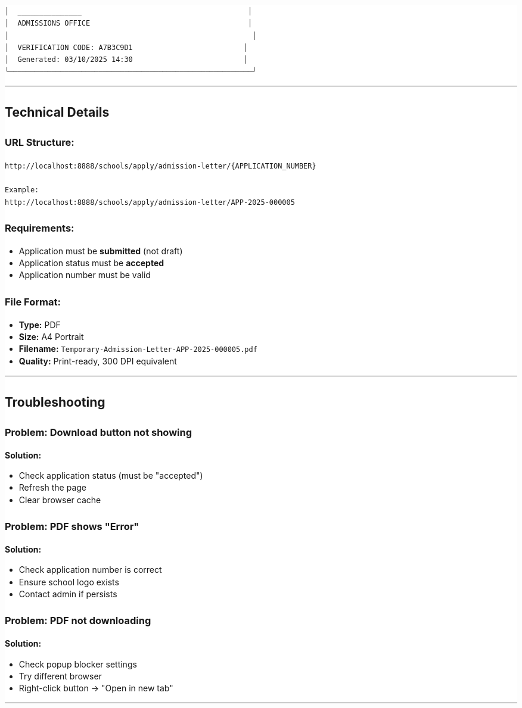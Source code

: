 ```
│  _______________                                       │
│  ADMISSIONS OFFICE                                     │
│                                                         │
│  VERIFICATION CODE: A7B3C9D1                          │
│  Generated: 03/10/2025 14:30                          │
└─────────────────────────────────────────────────────────┘
```

---

## Technical Details

### URL Structure:
```
http://localhost:8888/schools/apply/admission-letter/{APPLICATION_NUMBER}

Example:
http://localhost:8888/schools/apply/admission-letter/APP-2025-000005
```

### Requirements:
- Application must be **submitted** (not draft)
- Application status must be **accepted**
- Application number must be valid

### File Format:
- **Type:** PDF
- **Size:** A4 Portrait
- **Filename:** `Temporary-Admission-Letter-APP-2025-000005.pdf`
- **Quality:** Print-ready, 300 DPI equivalent

---

## Troubleshooting

### Problem: Download button not showing
**Solution:** 
- Check application status (must be "accepted")
- Refresh the page
- Clear browser cache

### Problem: PDF shows "Error"
**Solution:**
- Check application number is correct
- Ensure school logo exists
- Contact admin if persists

### Problem: PDF not downloading
**Solution:**
- Check popup blocker settings
- Try different browser
- Right-click button → "Open in new tab"

---